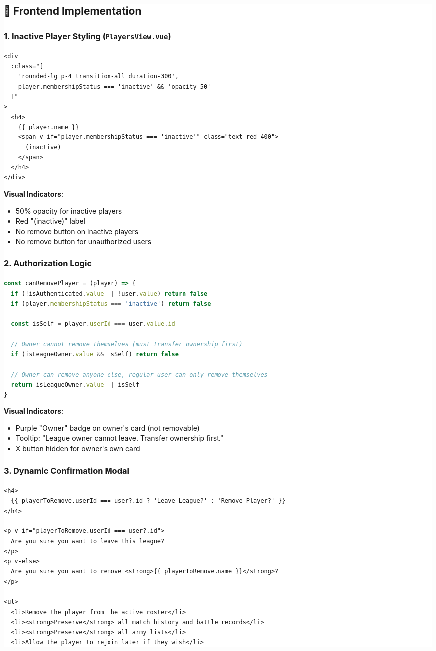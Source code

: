 ## 🎨 Frontend Implementation

### 1. Inactive Player Styling (`PlayersView.vue`)
```vue
<div
  :class="[
    'rounded-lg p-4 transition-all duration-300',
    player.membershipStatus === 'inactive' && 'opacity-50'
  ]"
>
  <h4>
    {{ player.name }}
    <span v-if="player.membershipStatus === 'inactive'" class="text-red-400">
      (inactive)
    </span>
  </h4>
</div>
```

**Visual Indicators**:
- 50% opacity for inactive players
- Red "(inactive)" label
- No remove button on inactive players
- No remove button for unauthorized users

### 2. Authorization Logic
```javascript
const canRemovePlayer = (player) => {
  if (!isAuthenticated.value || !user.value) return false
  if (player.membershipStatus === 'inactive') return false
  
  const isSelf = player.userId === user.value.id
  
  // Owner cannot remove themselves (must transfer ownership first)
  if (isLeagueOwner.value && isSelf) return false
  
  // Owner can remove anyone else, regular user can only remove themselves
  return isLeagueOwner.value || isSelf
}
```

**Visual Indicators**:
- Purple "Owner" badge on owner's card (not removable)
- Tooltip: "League owner cannot leave. Transfer ownership first."
- X button hidden for owner's own card

### 3. Dynamic Confirmation Modal
```vue
<h4>
  {{ playerToRemove.userId === user?.id ? 'Leave League?' : 'Remove Player?' }}
</h4>

<p v-if="playerToRemove.userId === user?.id">
  Are you sure you want to leave this league?
</p>
<p v-else>
  Are you sure you want to remove <strong>{{ playerToRemove.name }}</strong>?
</p>

<ul>
  <li>Remove the player from the active roster</li>
  <li><strong>Preserve</strong> all match history and battle records</li>
  <li><strong>Preserve</strong> all army lists</li>
  <li>Allow the player to rejoin later if they wish</li>
```